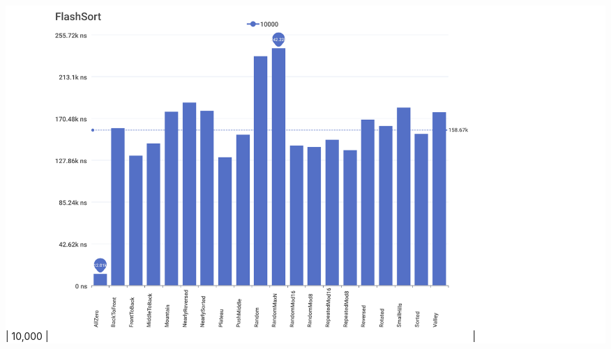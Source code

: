 | 10,000             | <img src="../../images/perf/algo/FlashSort_cat_d_series_s_10000$_bars.svg" width="600">     |